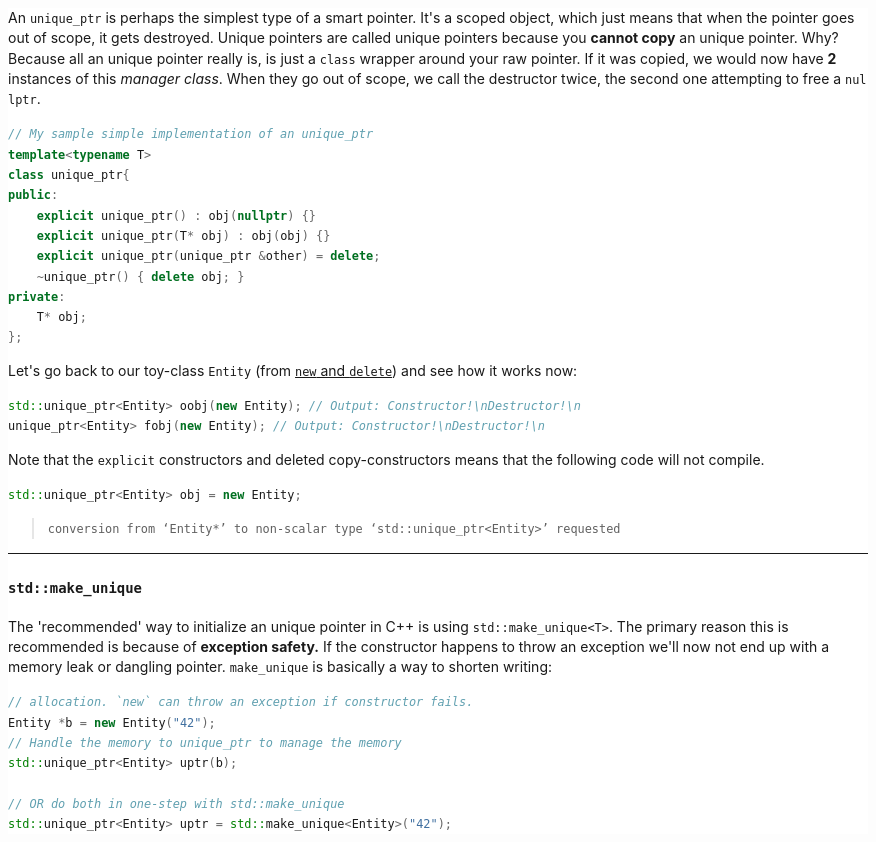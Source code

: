 An `unique_ptr` is perhaps the simplest type of a smart pointer. It's a scoped object, which just means that when the pointer goes out of scope, it gets destroyed. Unique pointers are called unique pointers because you **cannot copy** an unique pointer. Why? Because all an unique pointer really is, is just a `class` wrapper around your raw pointer. If it was copied, we would now have **2** instances of this *manager class*. When they go out of scope, we call the destructor twice, the second one attempting to free a `nullptr`.

```cpp
// My sample simple implementation of an unique_ptr
template<typename T>
class unique_ptr{
public:
	explicit unique_ptr() : obj(nullptr) {}
	explicit unique_ptr(T* obj) : obj(obj) {}
	explicit unique_ptr(unique_ptr &other) = delete;
	~unique_ptr() { delete obj; }
private:
	T* obj;
};
```

Let's go back to our toy-class `Entity` (from [`new` and `delete`](/blog/new-and-delete)) and see how it works now:

```cpp
std::unique_ptr<Entity> oobj(new Entity); // Output: Constructor!\nDestructor!\n
unique_ptr<Entity> fobj(new Entity); // Output: Constructor!\nDestructor!\n
```

Note that the `explicit` constructors and deleted copy-constructors means that the following code will not compile.

```cpp
std::unique_ptr<Entity> obj = new Entity; 
```
> `conversion from ‘Entity*’ to non-scalar type ‘std::unique_ptr<Entity>’ requested`

<hr>

### `std::make_unique`

The 'recommended' way to initialize an unique pointer in C++ is using `std::make_unique<T>`. The primary reason this is recommended is because of **exception safety.** If the constructor happens to throw an exception we'll now not end up with a memory leak or dangling pointer. `make_unique` is basically a way to shorten writing:

```cpp
// allocation. `new` can throw an exception if constructor fails.
Entity *b = new Entity("42"); 
// Handle the memory to unique_ptr to manage the memory
std::unique_ptr<Entity> uptr(b); 

// OR do both in one-step with std::make_unique
std::unique_ptr<Entity> uptr = std::make_unique<Entity>("42"); 
```

